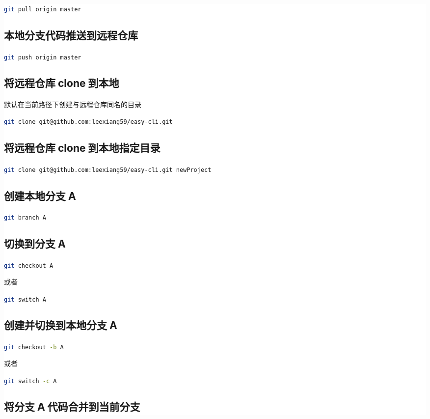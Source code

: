 ```sh
git pull origin master
```

## 本地分支代码推送到远程仓库

```sh
git push origin master
```

## 将远程仓库 clone 到本地

默认在当前路径下创建与远程仓库同名的目录

```sh
git clone git@github.com:leexiang59/easy-cli.git
```

## 将远程仓库 clone 到本地指定目录

```sh
git clone git@github.com:leexiang59/easy-cli.git newProject
```

## 创建本地分支 A

```sh
git branch A
```

## 切换到分支 A

```sh
git checkout A
```

或者

```sh
git switch A
```

## 创建并切换到本地分支 A

```sh
git checkout -b A
```

或者

```sh
git switch -c A
```

## 将分支 A 代码合并到当前分支
